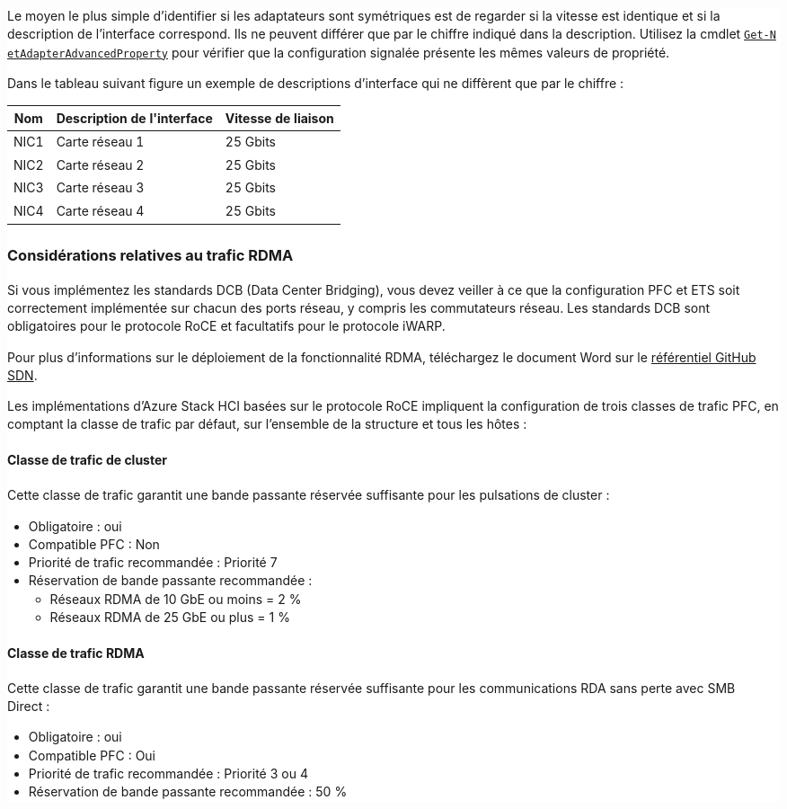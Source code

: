 Le moyen le plus simple d’identifier si les adaptateurs sont symétriques est de regarder si la vitesse est identique et si la description de l’interface correspond. Ils ne peuvent différer que par le chiffre indiqué dans la description. Utilisez la cmdlet [`Get-NetAdapterAdvancedProperty`](https://docs.microsoft.com/powershell/module/netadapter/get-netadapteradvancedproperty) pour vérifier que la configuration signalée présente les mêmes valeurs de propriété.

Dans le tableau suivant figure un exemple de descriptions d’interface qui ne diffèrent que par le chiffre :

|Nom|Description de l'interface|Vitesse de liaison|
|----|----|----|
|NIC1|Carte réseau 1|25 Gbits|
|NIC2|Carte réseau 2|25 Gbits|
|NIC3|Carte réseau 3|25 Gbits|
|NIC4|Carte réseau 4|25 Gbits|

### <a name="rdma-traffic-considerations"></a>Considérations relatives au trafic RDMA

Si vous implémentez les standards DCB (Data Center Bridging), vous devez veiller à ce que la configuration PFC et ETS soit correctement implémentée sur chacun des ports réseau, y compris les commutateurs réseau. Les standards DCB sont obligatoires pour le protocole RoCE et facultatifs pour le protocole iWARP.

Pour plus d’informations sur le déploiement de la fonctionnalité RDMA, téléchargez le document Word sur le [référentiel GitHub SDN](https://github.com/Microsoft/SDN/blob/master/Diagnostics/S2D%20WS2016_ConvergedNIC_Configuration.docx).

Les implémentations d’Azure Stack HCI basées sur le protocole RoCE impliquent la configuration de trois classes de trafic PFC, en comptant la classe de trafic par défaut, sur l’ensemble de la structure et tous les hôtes :

#### <a name="cluster-traffic-class"></a>Classe de trafic de cluster

Cette classe de trafic garantit une bande passante réservée suffisante pour les pulsations de cluster :

- Obligatoire : oui
- Compatible PFC : Non
- Priorité de trafic recommandée : Priorité 7
- Réservation de bande passante recommandée :
    - Réseaux RDMA de 10 GbE ou moins = 2 %
    - Réseaux RDMA de 25 GbE ou plus = 1 %

#### <a name="rdma-traffic-class"></a>Classe de trafic RDMA

Cette classe de trafic garantit une bande passante réservée suffisante pour les communications RDA sans perte avec SMB Direct :

- Obligatoire : oui
- Compatible PFC : Oui
- Priorité de trafic recommandée : Priorité 3 ou 4
- Réservation de bande passante recommandée : 50 %
